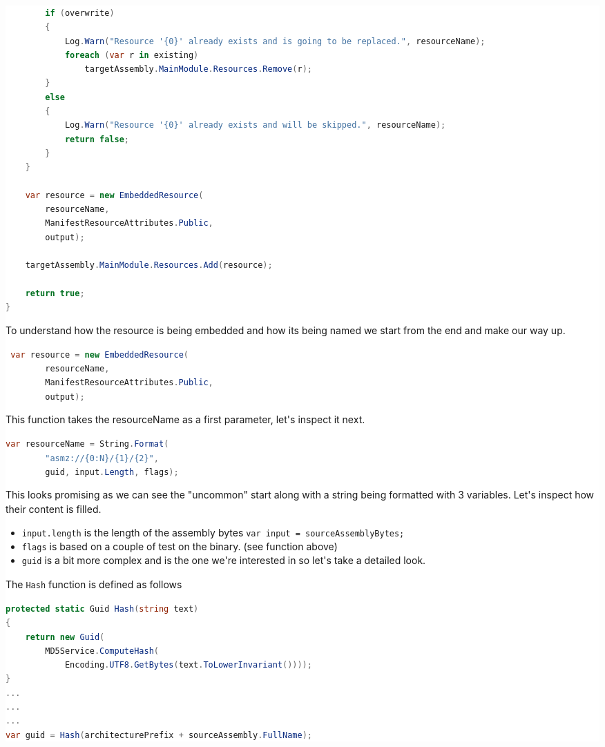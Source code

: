 ```c#
        if (overwrite)
        {
            Log.Warn("Resource '{0}' already exists and is going to be replaced.", resourceName);
            foreach (var r in existing)
                targetAssembly.MainModule.Resources.Remove(r);
        }
        else
        {
            Log.Warn("Resource '{0}' already exists and will be skipped.", resourceName);
            return false;
        }
    }

    var resource = new EmbeddedResource(
        resourceName,
        ManifestResourceAttributes.Public,
        output);

    targetAssembly.MainModule.Resources.Add(resource);

    return true;
}
```

To understand how the resource is being embedded and how its being named we start from the end and make our way up.

```c#
 var resource = new EmbeddedResource(
        resourceName,
        ManifestResourceAttributes.Public,
        output);
```

This function takes the resourceName as a first parameter, let's inspect it next.

```c#
var resourceName = String.Format(
        "asmz://{0:N}/{1}/{2}",
        guid, input.Length, flags);
```

This looks promising as we can see the "uncommon" start along with a string being formatted with 3 variables. Let's inspect how their content is filled.

- `input.length` is the length of the assembly bytes `var input = sourceAssemblyBytes;`
- `flags` is based on a couple of test on the binary. (see function above)
- `guid` is a bit more complex and is the one we're interested in so let's take a detailed look.

The `Hash` function is defined as follows

```c#
protected static Guid Hash(string text)
{
    return new Guid(
        MD5Service.ComputeHash(
            Encoding.UTF8.GetBytes(text.ToLowerInvariant())));
}
...
...
...
var guid = Hash(architecturePrefix + sourceAssembly.FullName);
```
